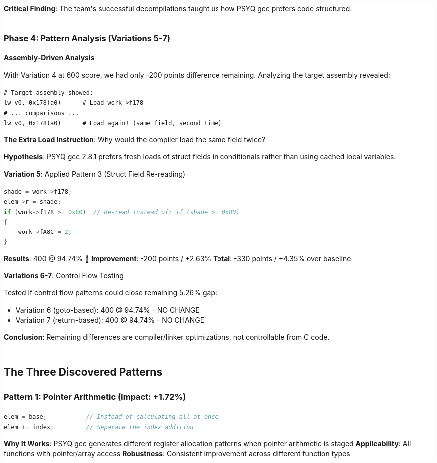 **Critical Finding**: The team's successful decompilations taught us how PSYQ gcc prefers code structured.

---

### Phase 4: Pattern Analysis (Variations 5-7)

**Assembly-Driven Analysis**

With Variation 4 at 600 score, we had only -200 points difference remaining. Analyzing the target assembly revealed:

```assembly
# Target assembly showed:
lw v0, 0x178(a0)      # Load work->f178
# ... comparisons ...
lw v0, 0x178(a0)      # Load again! (same field, second time)
```

**The Extra Load Instruction**: Why would the compiler load the same field twice?

**Hypothesis**: PSYQ gcc 2.8.1 prefers fresh loads of struct fields in conditionals rather than using cached local variables.

**Variation 5**: Applied Pattern 3 (Struct Field Re-reading)

```c
shade = work->f178;
elem->r = shade;
if (work->f178 >= 0x80)  // Re-read instead of: if (shade >= 0x80)
{
    work->fA8C = 2;
}
```

**Results**: 400 @ 94.74% 🎉
**Improvement**: -200 points / +2.63%
**Total**: -330 points / +4.35% over baseline

**Variations 6-7**: Control Flow Testing

Tested if control flow patterns could close remaining 5.26% gap:
- Variation 6 (goto-based): 400 @ 94.74% - NO CHANGE
- Variation 7 (return-based): 400 @ 94.74% - NO CHANGE

**Conclusion**: Remaining differences are compiler/linker optimizations, not controllable from C code.

---

## The Three Discovered Patterns

### Pattern 1: Pointer Arithmetic (Impact: +1.72%)
```c
elem = base;           // Instead of calculating all at once
elem += index;         // Separate the index addition
```
**Why It Works**: PSYQ gcc generates different register allocation patterns when pointer arithmetic is staged
**Applicability**: All functions with pointer/array access
**Robustness**: Consistent improvement across different function types
